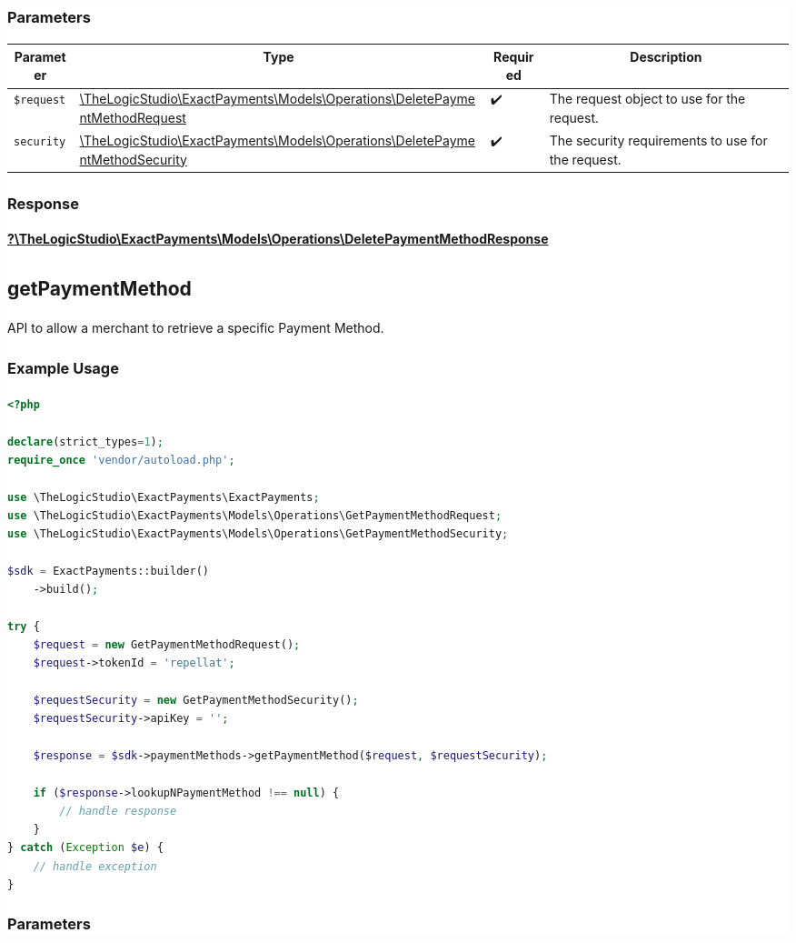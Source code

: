 ### Parameters

| Parameter                                                                                                                             | Type                                                                                                                                  | Required                                                                                                                              | Description                                                                                                                           |
| ------------------------------------------------------------------------------------------------------------------------------------- | ------------------------------------------------------------------------------------------------------------------------------------- | ------------------------------------------------------------------------------------------------------------------------------------- | ------------------------------------------------------------------------------------------------------------------------------------- |
| `$request`                                                                                                                            | [\TheLogicStudio\ExactPayments\Models\Operations\DeletePaymentMethodRequest](../../models/operations/DeletePaymentMethodRequest.md)   | :heavy_check_mark:                                                                                                                    | The request object to use for the request.                                                                                            |
| `security`                                                                                                                            | [\TheLogicStudio\ExactPayments\Models\Operations\DeletePaymentMethodSecurity](../../models/operations/DeletePaymentMethodSecurity.md) | :heavy_check_mark:                                                                                                                    | The security requirements to use for the request.                                                                                     |


### Response

**[?\TheLogicStudio\ExactPayments\Models\Operations\DeletePaymentMethodResponse](../../models/operations/DeletePaymentMethodResponse.md)**


## getPaymentMethod

API to allow a merchant to retrieve a specific Payment Method.

### Example Usage

```php
<?php

declare(strict_types=1);
require_once 'vendor/autoload.php';

use \TheLogicStudio\ExactPayments\ExactPayments;
use \TheLogicStudio\ExactPayments\Models\Operations\GetPaymentMethodRequest;
use \TheLogicStudio\ExactPayments\Models\Operations\GetPaymentMethodSecurity;

$sdk = ExactPayments::builder()
    ->build();

try {
    $request = new GetPaymentMethodRequest();
    $request->tokenId = 'repellat';

    $requestSecurity = new GetPaymentMethodSecurity();
    $requestSecurity->apiKey = '';

    $response = $sdk->paymentMethods->getPaymentMethod($request, $requestSecurity);

    if ($response->lookupNPaymentMethod !== null) {
        // handle response
    }
} catch (Exception $e) {
    // handle exception
}
```

### Parameters
